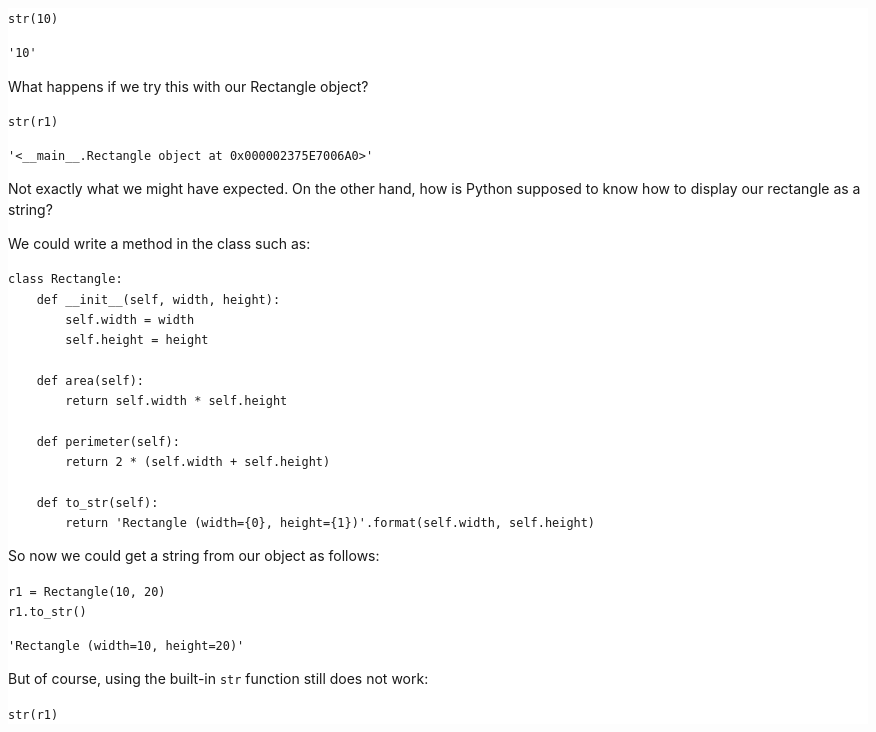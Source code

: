 
```
str(10)
```




    '10'



What happens if we try this with our Rectangle object?


```
str(r1)
```




    '<__main__.Rectangle object at 0x000002375E7006A0>'



Not exactly what we might have expected. On the other hand, how is Python supposed to know how to display our rectangle as a string?

We could write a method in the class such as:


```
class Rectangle:
    def __init__(self, width, height):
        self.width = width
        self.height = height
        
    def area(self):
        return self.width * self.height
    
    def perimeter(self):
        return 2 * (self.width + self.height)
    
    def to_str(self):
        return 'Rectangle (width={0}, height={1})'.format(self.width, self.height)
```

So now we could get a string from our object as follows:


```
r1 = Rectangle(10, 20)
r1.to_str()
```




    'Rectangle (width=10, height=20)'



But of course, using the built-in `str` function still does not work:


```
str(r1)
```
